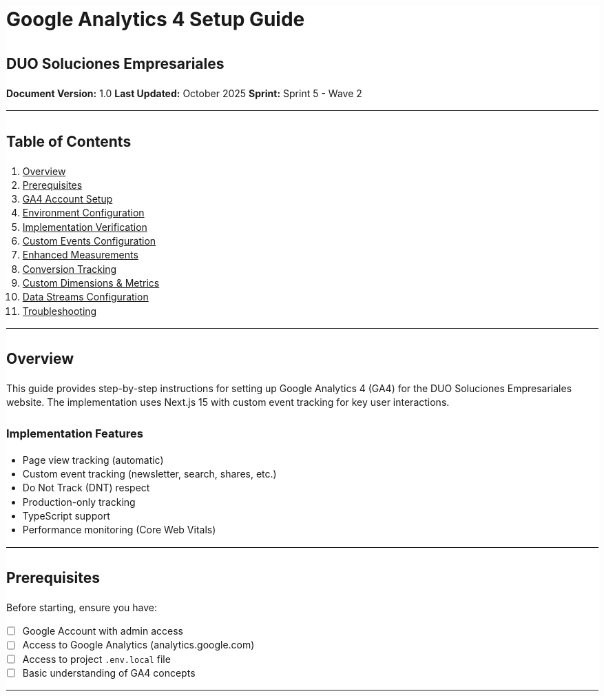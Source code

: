 # Google Analytics 4 Setup Guide
## DUO Soluciones Empresariales

**Document Version:** 1.0
**Last Updated:** October 2025
**Sprint:** Sprint 5 - Wave 2

---

## Table of Contents

1. [Overview](#overview)
2. [Prerequisites](#prerequisites)
3. [GA4 Account Setup](#ga4-account-setup)
4. [Environment Configuration](#environment-configuration)
5. [Implementation Verification](#implementation-verification)
6. [Custom Events Configuration](#custom-events-configuration)
7. [Enhanced Measurements](#enhanced-measurements)
8. [Conversion Tracking](#conversion-tracking)
9. [Custom Dimensions & Metrics](#custom-dimensions--metrics)
10. [Data Streams Configuration](#data-streams-configuration)
11. [Troubleshooting](#troubleshooting)

---

## Overview

This guide provides step-by-step instructions for setting up Google Analytics 4 (GA4) for the DUO Soluciones Empresariales website. The implementation uses Next.js 15 with custom event tracking for key user interactions.

### Implementation Features

- Page view tracking (automatic)
- Custom event tracking (newsletter, search, shares, etc.)
- Do Not Track (DNT) respect
- Production-only tracking
- TypeScript support
- Performance monitoring (Core Web Vitals)

---

## Prerequisites

Before starting, ensure you have:

- [ ] Google Account with admin access
- [ ] Access to Google Analytics (analytics.google.com)
- [ ] Access to project `.env.local` file
- [ ] Basic understanding of GA4 concepts

---